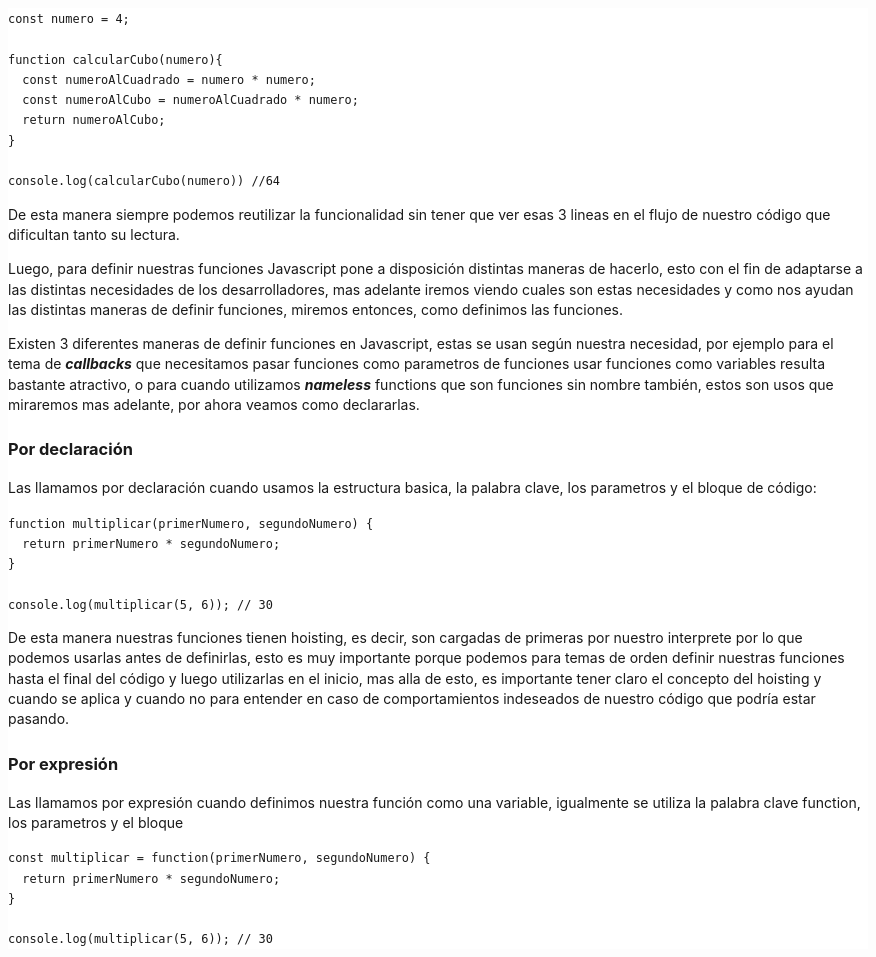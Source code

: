 ```
const numero = 4;

function calcularCubo(numero){
  const numeroAlCuadrado = numero * numero;
  const numeroAlCubo = numeroAlCuadrado * numero;
  return numeroAlCubo;
}

console.log(calcularCubo(numero)) //64
```

De esta manera siempre podemos reutilizar la funcionalidad sin tener que ver esas 3 lineas en el flujo de nuestro código que dificultan tanto su lectura.

Luego, para definir nuestras funciones Javascript pone a disposición distintas maneras de hacerlo, esto con el fin de adaptarse a las distintas necesidades de los desarrolladores, mas adelante iremos viendo cuales son estas necesidades y como nos ayudan las distintas maneras de definir funciones, miremos entonces, como definimos las funciones.

Existen 3 diferentes maneras de definir funciones en Javascript, estas se usan según nuestra necesidad, por ejemplo para el tema de **_callbacks_** que necesitamos pasar funciones como parametros de funciones usar funciones como variables resulta bastante atractivo, o para cuando utilizamos **_nameless_** functions que son funciones sin nombre también, estos son usos que miraremos mas adelante, por ahora veamos como declararlas.

### Por declaración

Las llamamos por declaración cuando usamos la estructura basica, la palabra clave, los parametros y el bloque de código:

```
function multiplicar(primerNumero, segundoNumero) {
  return primerNumero * segundoNumero;
}

console.log(multiplicar(5, 6)); // 30
```

De esta manera nuestras funciones tienen hoisting, es decir, son cargadas de primeras por nuestro interprete por lo que podemos usarlas antes de definirlas, esto es muy importante porque podemos para temas de orden definir nuestras funciones hasta el final del código y luego utilizarlas en el inicio, mas alla de esto, es importante tener claro el concepto del hoisting y cuando se aplica y cuando no para entender en caso de comportamientos indeseados de nuestro código que podría estar pasando.

### Por expresión

Las llamamos por expresión cuando definimos nuestra función como una variable, igualmente se utiliza la palabra clave function, los parametros y el bloque

```
const multiplicar = function(primerNumero, segundoNumero) {
  return primerNumero * segundoNumero;
}

console.log(multiplicar(5, 6)); // 30
```
